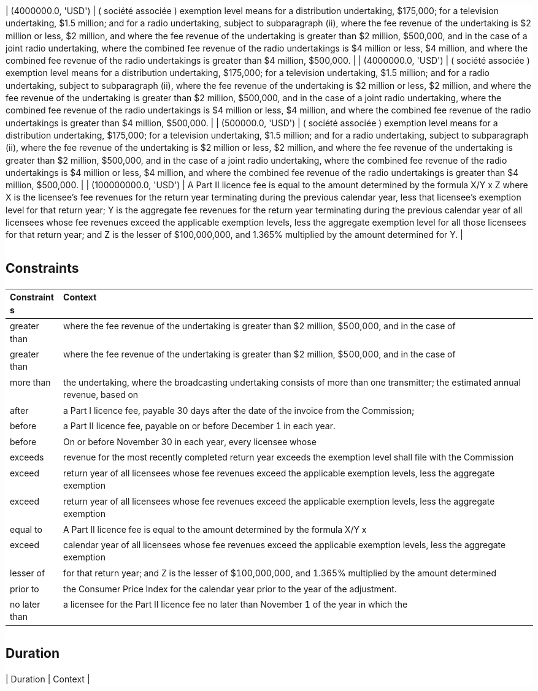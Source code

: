 | (4000000.0, 'USD')   | ( société associée ) exemption level  means for a distribution undertaking, $175,000; for a television undertaking, $1.5 million; and for a radio undertaking, subject to subparagraph (ii), where the fee revenue of the undertaking is $2 million or less, $2 million, and where the fee revenue of the undertaking is greater than $2 million, $500,000, and in the case of a joint radio undertaking, where the combined fee revenue of the radio undertakings is $4 million or less, $4 million, and where the combined fee revenue of the radio undertakings is greater than $4 million, $500,000.      |
| (4000000.0, 'USD')   | ( société associée ) exemption level  means for a distribution undertaking, $175,000; for a television undertaking, $1.5 million; and for a radio undertaking, subject to subparagraph (ii), where the fee revenue of the undertaking is $2 million or less, $2 million, and where the fee revenue of the undertaking is greater than $2 million, $500,000, and in the case of a joint radio undertaking, where the combined fee revenue of the radio undertakings is $4 million or less, $4 million, and where the combined fee revenue of the radio undertakings is greater than $4 million, $500,000.      |
| (500000.0, 'USD')    | ( société associée ) exemption level  means for a distribution undertaking, $175,000; for a television undertaking, $1.5 million; and for a radio undertaking, subject to subparagraph (ii), where the fee revenue of the undertaking is $2 million or less, $2 million, and where the fee revenue of the undertaking is greater than $2 million, $500,000, and in the case of a joint radio undertaking, where the combined fee revenue of the radio undertakings is $4 million or less, $4 million, and where the combined fee revenue of the radio undertakings is greater than $4 million, $500,000.      |
| (100000000.0, 'USD') | A Part II licence fee is equal to the amount determined by the formula X/Y x Z where X is the licensee’s fee revenues for the return year terminating during the previous calendar year, less that licensee’s exemption level for that return year; Y is the aggregate fee revenues for the return year terminating during the previous calendar year of all licensees whose fee revenues exceed the applicable exemption levels, less the aggregate exemption level for all those licensees for that return year; and Z is the lesser of $100,000,000, and 1.365% multiplied by the amount determined for Y. |


## Constraints
| Constraints   | Context                                                                                                                           |
|:--------------|:----------------------------------------------------------------------------------------------------------------------------------|
| greater than  | where the fee revenue of the undertaking is greater than $2 million, $500,000, and in the case of                                 |
| greater than  | where the fee revenue of the undertaking is greater than $2 million, $500,000, and in the case of                                 |
| more than     | the undertaking, where the broadcasting undertaking consists of more than one transmitter; the estimated annual revenue, based on |
| after         | a Part I licence fee, payable 30 days after the date of the invoice from the Commission;                                          |
| before        | a Part II licence fee, payable on or before  December 1 in each year.                                                             |
| before        | On or  before November 30 in each year, every licensee whose                                                                      |
| exceeds       | revenue for the most recently completed return year exceeds the exemption level shall file with the Commission                    |
| exceed        | return year of all licensees whose fee revenues exceed the applicable exemption levels, less the aggregate exemption              |
| exceed        | return year of all licensees whose fee revenues exceed the applicable exemption levels, less the aggregate exemption              |
| equal to      | A Part II licence fee is  equal to the amount determined by the formula X/Y x                                                     |
| exceed        | calendar year of all licensees whose fee revenues exceed the applicable exemption levels, less the aggregate exemption            |
| lesser of     | for that return year; and Z is the lesser of $100,000,000, and 1.365% multiplied by the amount determined                         |
| prior to      | the Consumer Price Index for the calendar year prior to  the year of the adjustment.                                              |
| no later than | a licensee for the Part II licence fee no later than November 1 of the year in which the                                          |


## Duration
| Duration   | Context                                                                                                                                                                                                                                                                                                                                                                                                                                                                                                                                                                                                                                                                                                                                                                                                                                                                                                                                                                                                                             |